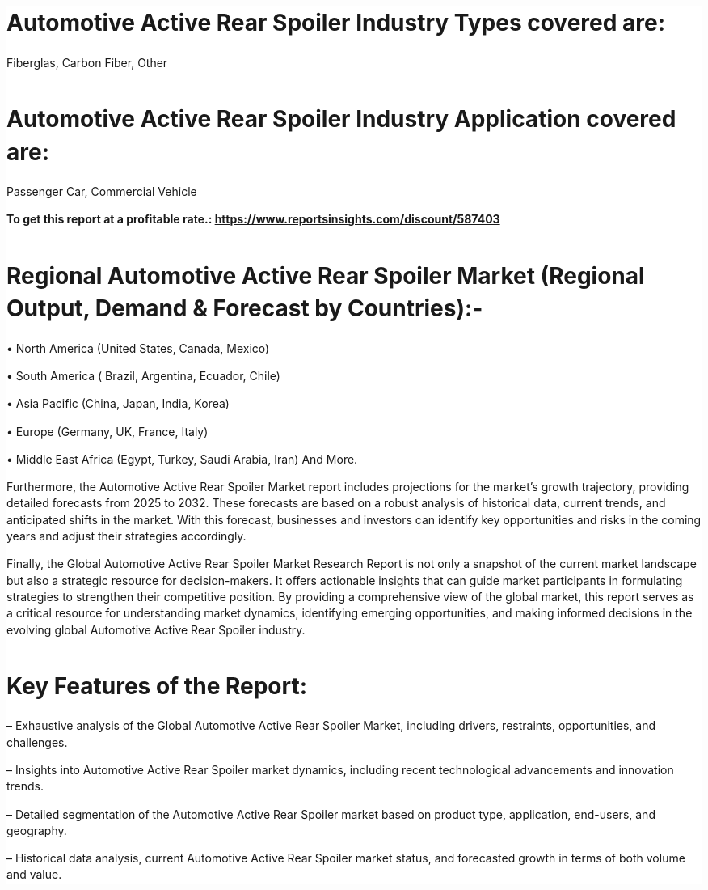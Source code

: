 # <strong>Automotive Active Rear Spoiler Industry Types covered are:</strong>

Fiberglas, Carbon Fiber, Other

# <strong>Automotive Active Rear Spoiler Industry Application covered are:</strong>

Passenger Car, Commercial Vehicle

<strong>To get this report at a profitable rate.: <a href=https://www.reportsinsights.com/discount/587403>https://www.reportsinsights.com/discount/587403</a></strong>

# <strong>Regional Automotive Active Rear Spoiler Market (Regional Output, Demand &amp; Forecast by Countries):-</strong>

• North America (United States, Canada, Mexico)

• South America ( Brazil, Argentina, Ecuador, Chile)

• Asia Pacific (China, Japan, India, Korea)

• Europe (Germany, UK, France, Italy)

• Middle East Africa (Egypt, Turkey, Saudi Arabia, Iran) And More.

Furthermore, the Automotive Active Rear Spoiler Market report includes projections for the market’s growth trajectory, providing detailed forecasts from 2025 to 2032. These forecasts are based on a robust analysis of historical data, current trends, and anticipated shifts in the market. With this forecast, businesses and investors can identify key opportunities and risks in the coming years and adjust their strategies accordingly.

Finally, the Global Automotive Active Rear Spoiler Market Research Report is not only a snapshot of the current market landscape but also a strategic resource for decision-makers. It offers actionable insights that can guide market participants in formulating strategies to strengthen their competitive position. By providing a comprehensive view of the global market, this report serves as a critical resource for understanding market dynamics, identifying emerging opportunities, and making informed decisions in the evolving global Automotive Active Rear Spoiler industry.

# <strong>Key Features of the Report:</strong>

– Exhaustive analysis of the Global Automotive Active Rear Spoiler Market, including drivers, restraints, opportunities, and challenges.

– Insights into Automotive Active Rear Spoiler market dynamics, including recent technological advancements and innovation trends.

– Detailed segmentation of the Automotive Active Rear Spoiler market based on product type, application, end-users, and geography.

– Historical data analysis, current Automotive Active Rear Spoiler market status, and forecasted growth in terms of both volume and value.
